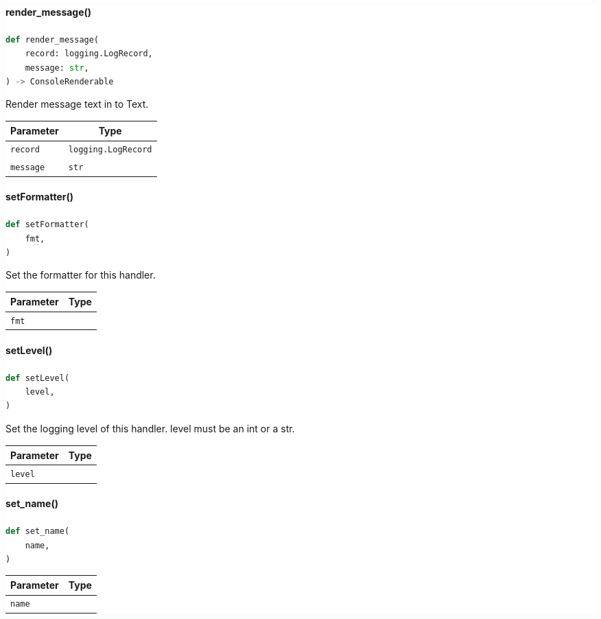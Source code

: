 #### render_message()

```python
def render_message(
    record: logging.LogRecord,
    message: str,
) -> ConsoleRenderable
```
Render message text in to Text.



| Parameter | Type |
|-|-|
| `record` | `logging.LogRecord` |
| `message` | `str` |

#### setFormatter()

```python
def setFormatter(
    fmt,
)
```
Set the formatter for this handler.


| Parameter | Type |
|-|-|
| `fmt` |  |

#### setLevel()

```python
def setLevel(
    level,
)
```
Set the logging level of this handler.  level must be an int or a str.


| Parameter | Type |
|-|-|
| `level` |  |

#### set_name()

```python
def set_name(
    name,
)
```
| Parameter | Type |
|-|-|
| `name` |  |
